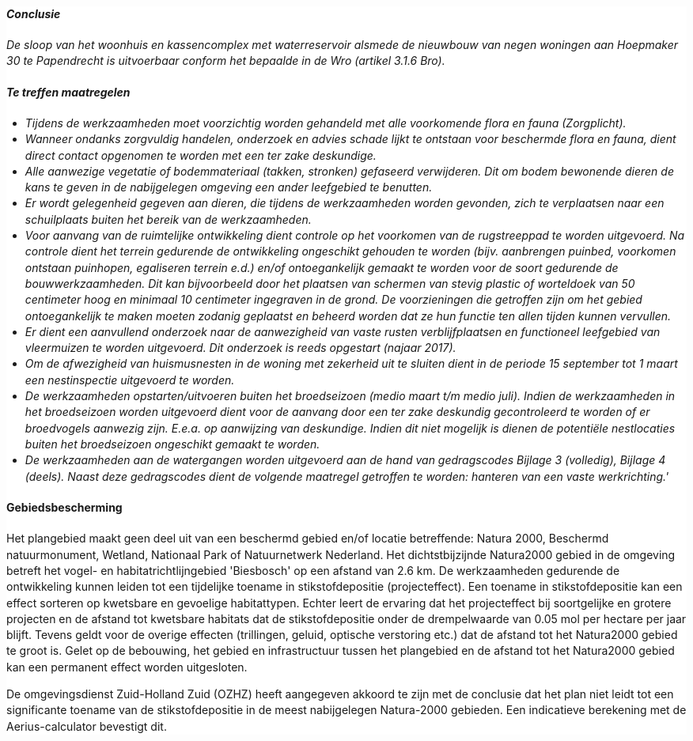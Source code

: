 #### *Conclusie*

*De sloop van het woonhuis en kassencomplex met waterreservoir alsmede de nieuwbouw van negen woningen aan Hoepmaker 30 te Papendrecht is uitvoerbaar conform het bepaalde in de Wro (artikel 3.1.6 Bro).*

#### *Te treffen maatregelen*

- *Tijdens de werkzaamheden moet voorzichtig worden gehandeld met alle voorkomende flora en fauna (Zorgplicht).*
- *Wanneer ondanks zorgvuldig handelen, onderzoek en advies schade lijkt te ontstaan voor beschermde flora en fauna, dient direct contact opgenomen te worden met een ter zake deskundige.*
- *Alle aanwezige vegetatie of bodemmateriaal (takken, stronken) gefaseerd verwijderen. Dit om bodem bewonende dieren de kans te geven in de nabijgelegen omgeving een ander leefgebied te benutten.*
- *Er wordt gelegenheid gegeven aan dieren, die tijdens de werkzaamheden worden gevonden, zich te verplaatsen naar een schuilplaats buiten het bereik van de werkzaamheden.*
- *Voor aanvang van de ruimtelijke ontwikkeling dient controle op het voorkomen van de rugstreeppad te worden uitgevoerd. Na controle dient het terrein gedurende de ontwikkeling ongeschikt gehouden te worden (bijv. aanbrengen puinbed, voorkomen ontstaan puinhopen, egaliseren terrein e.d.) en/of ontoegankelijk gemaakt te worden voor de soort gedurende de bouwwerkzaamheden. Dit kan bijvoorbeeld door het plaatsen van schermen van stevig plastic of worteldoek van 50 centimeter hoog en minimaal 10 centimeter ingegraven in de grond. De voorzieningen die getroffen zijn om het gebied ontoegankelijk te maken moeten zodanig geplaatst en beheerd worden dat ze hun functie ten allen tijden kunnen vervullen.*
- *Er dient een aanvullend onderzoek naar de aanwezigheid van vaste rusten verblijfplaatsen en functioneel leefgebied van vleermuizen te worden uitgevoerd. Dit onderzoek is reeds opgestart (najaar 2017).*
- *Om de afwezigheid van huismusnesten in de woning met zekerheid uit te sluiten dient in de periode 15 september tot 1 maart een nestinspectie uitgevoerd te worden.*
- *De werkzaamheden opstarten/uitvoeren buiten het broedseizoen (medio maart t/m medio juli). Indien de werkzaamheden in het broedseizoen worden uitgevoerd dient voor de aanvang door een ter zake deskundig gecontroleerd te worden of er broedvogels aanwezig zijn. E.e.a. op aanwijzing van deskundige. Indien dit niet mogelijk is dienen de potentiële nestlocaties buiten het broedseizoen ongeschikt gemaakt te worden.*
- *De werkzaamheden aan de watergangen worden uitgevoerd aan de hand van gedragscodes Bijlage 3 (volledig), Bijlage 4 (deels). Naast deze gedragscodes dient de volgende maatregel getroffen te worden: hanteren van een vaste werkrichting.'*

#### **Gebiedsbescherming**

Het plangebied maakt geen deel uit van een beschermd gebied en/of locatie betreffende: Natura 2000, Beschermd natuurmonument, Wetland, Nationaal Park of Natuurnetwerk Nederland. Het dichtstbijzijnde Natura2000 gebied in de omgeving betreft het vogel- en habitatrichtlijngebied 'Biesbosch' op een afstand van 2.6 km. De werkzaamheden gedurende de ontwikkeling kunnen leiden tot een tijdelijke toename in stikstofdepositie (projecteffect). Een toename in stikstofdepositie kan een effect sorteren op kwetsbare en gevoelige habitattypen. Echter leert de ervaring dat het projecteffect bij soortgelijke en grotere projecten en de afstand tot kwetsbare habitats dat de stikstofdepositie onder de drempelwaarde van 0.05 mol per hectare per jaar blijft. Tevens geldt voor de overige effecten (trillingen, geluid, optische verstoring etc.) dat de afstand tot het Natura2000 gebied te groot is. Gelet op de bebouwing, het gebied en infrastructuur tussen het plangebied en de afstand tot het Natura2000 gebied kan een permanent effect worden uitgesloten.

De omgevingsdienst Zuid-Holland Zuid (OZHZ) heeft aangegeven akkoord te zijn met de conclusie dat het plan niet leidt tot een significante toename van de stikstofdepositie in de meest nabijgelegen Natura-2000 gebieden. Een indicatieve berekening met de Aerius-calculator bevestigt dit.
